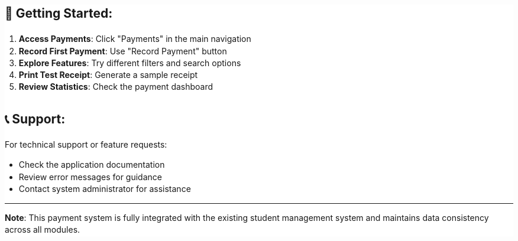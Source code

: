 ## 🚀 **Getting Started:**

1. **Access Payments**: Click "Payments" in the main navigation
2. **Record First Payment**: Use "Record Payment" button
3. **Explore Features**: Try different filters and search options
4. **Print Test Receipt**: Generate a sample receipt
5. **Review Statistics**: Check the payment dashboard

## 📞 **Support:**

For technical support or feature requests:
- Check the application documentation
- Review error messages for guidance
- Contact system administrator for assistance

---

**Note**: This payment system is fully integrated with the existing student management system and maintains data consistency across all modules.
